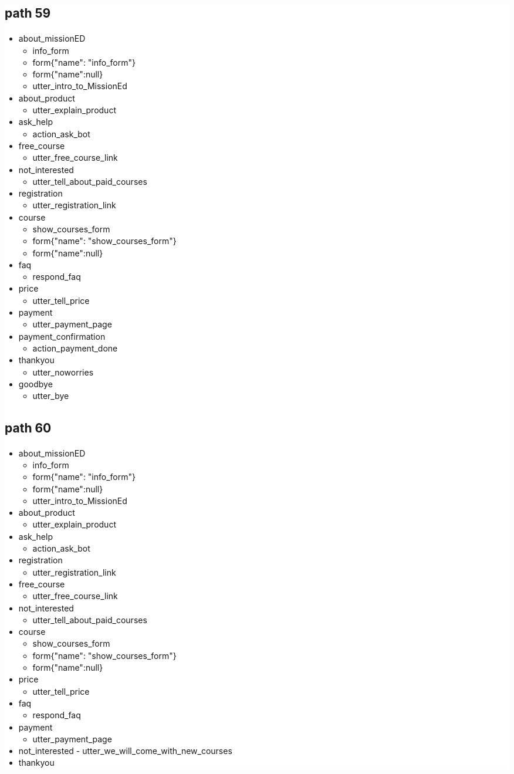 ## path 59
* about_missionED
	- info_form
	- form{"name": "info_form"}
	- form{"name":null}
	- utter_intro_to_MissionEd
* about_product
	- utter_explain_product
* ask_help
	- action_ask_bot
* free_course
	- utter_free_course_link
* not_interested
	- utter_tell_about_paid_courses
* registration
	- utter_registration_link
* course
	- show_courses_form
	- form{"name": "show_courses_form"}
	- form{"name":null}
* faq
	- respond_faq
* price
	- utter_tell_price
* payment	
	- utter_payment_page
* payment_confirmation
	- action_payment_done
* thankyou
	- utter_noworries
* goodbye
	- utter_bye	
	
## path 60
* about_missionED
	- info_form
	- form{"name": "info_form"}
	- form{"name":null}
	- utter_intro_to_MissionEd
* about_product
	- utter_explain_product
* ask_help
	- action_ask_bot
* registration
	- utter_registration_link
* free_course
	- utter_free_course_link
* not_interested
	- utter_tell_about_paid_courses
* course
	- show_courses_form
	- form{"name": "show_courses_form"}
	- form{"name":null}
* price
	- utter_tell_price
* faq
	- respond_faq
* payment	
	- utter_payment_page
* not_interested
        - utter_we_will_come_with_new_courses
* thankyou